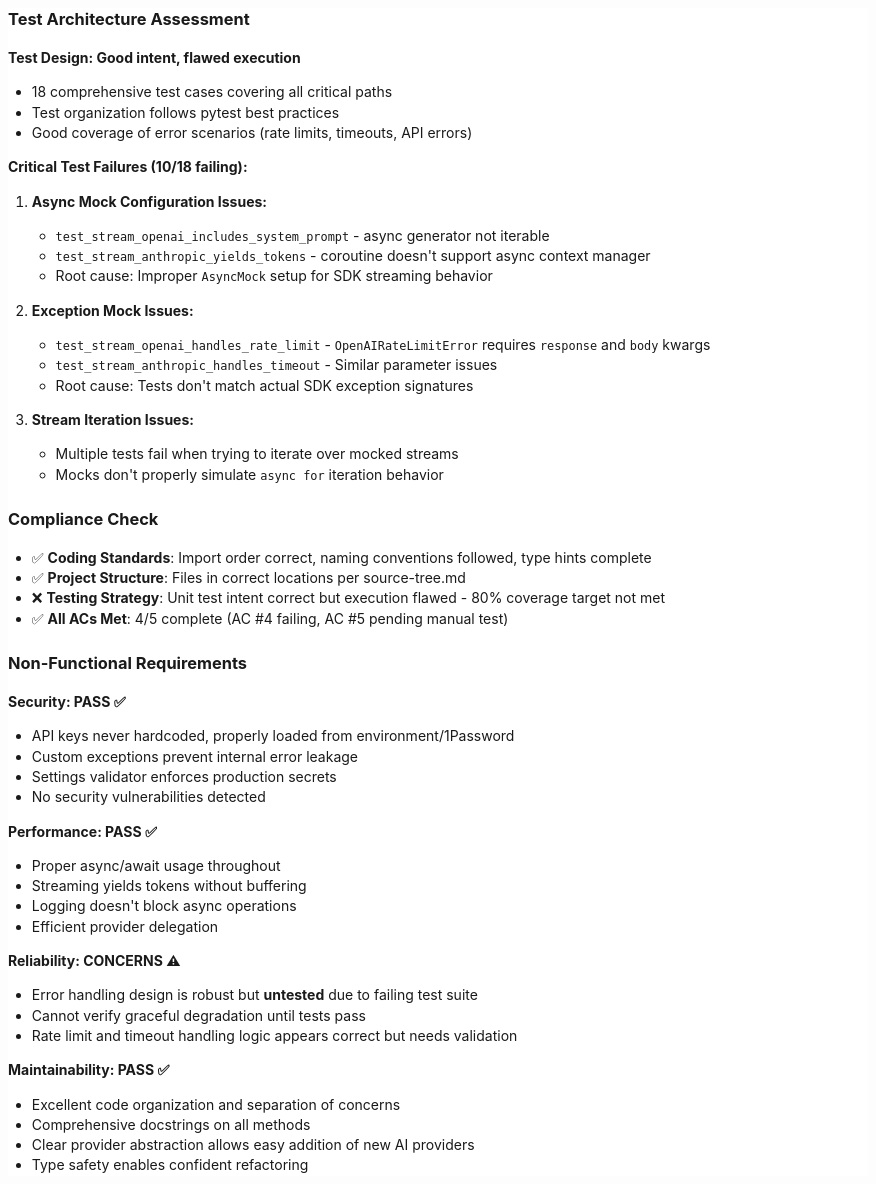 ### Test Architecture Assessment

**Test Design: Good intent, flawed execution**
- 18 comprehensive test cases covering all critical paths
- Test organization follows pytest best practices
- Good coverage of error scenarios (rate limits, timeouts, API errors)

**Critical Test Failures (10/18 failing):**

1. **Async Mock Configuration Issues:**
   - `test_stream_openai_includes_system_prompt` - async generator not iterable
   - `test_stream_anthropic_yields_tokens` - coroutine doesn't support async context manager
   - Root cause: Improper `AsyncMock` setup for SDK streaming behavior

2. **Exception Mock Issues:**
   - `test_stream_openai_handles_rate_limit` - `OpenAIRateLimitError` requires `response` and `body` kwargs
   - `test_stream_anthropic_handles_timeout` - Similar parameter issues
   - Root cause: Tests don't match actual SDK exception signatures

3. **Stream Iteration Issues:**
   - Multiple tests fail when trying to iterate over mocked streams
   - Mocks don't properly simulate `async for` iteration behavior

### Compliance Check

- ✅ **Coding Standards**: Import order correct, naming conventions followed, type hints complete
- ✅ **Project Structure**: Files in correct locations per source-tree.md
- ❌ **Testing Strategy**: Unit test intent correct but execution flawed - 80% coverage target not met
- ✅ **All ACs Met**: 4/5 complete (AC #4 failing, AC #5 pending manual test)

### Non-Functional Requirements

**Security: PASS ✅**
- API keys never hardcoded, properly loaded from environment/1Password
- Custom exceptions prevent internal error leakage
- Settings validator enforces production secrets
- No security vulnerabilities detected

**Performance: PASS ✅**
- Proper async/await usage throughout
- Streaming yields tokens without buffering
- Logging doesn't block async operations
- Efficient provider delegation

**Reliability: CONCERNS ⚠️**
- Error handling design is robust but **untested** due to failing test suite
- Cannot verify graceful degradation until tests pass
- Rate limit and timeout handling logic appears correct but needs validation

**Maintainability: PASS ✅**
- Excellent code organization and separation of concerns
- Comprehensive docstrings on all methods
- Clear provider abstraction allows easy addition of new AI providers
- Type safety enables confident refactoring
